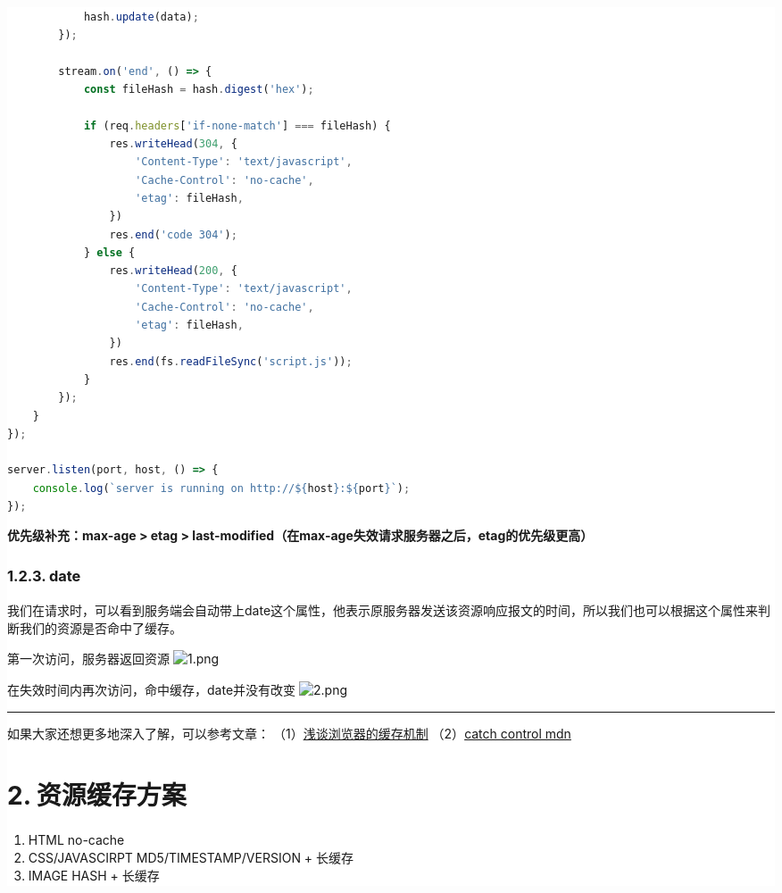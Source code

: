 ```js
            hash.update(data);
        });

        stream.on('end', () => {
            const fileHash = hash.digest('hex');

            if (req.headers['if-none-match'] === fileHash) {
                res.writeHead(304, {
                    'Content-Type': 'text/javascript',
                    'Cache-Control': 'no-cache',
                    'etag': fileHash,
                })
                res.end('code 304');
            } else {
                res.writeHead(200, {
                    'Content-Type': 'text/javascript',
                    'Cache-Control': 'no-cache',
                    'etag': fileHash,
                })
                res.end(fs.readFileSync('script.js'));
            }
        });
    }
});

server.listen(port, host, () => {
    console.log(`server is running on http://${host}:${port}`);
});
```

**优先级补充：max-age > etag > last-modified（在max-age失效请求服务器之后，etag的优先级更高）**

### 1.2.3. date

我们在请求时，可以看到服务端会自动带上date这个属性，他表示原服务器发送该资源响应报文的时间，所以我们也可以根据这个属性来判断我们的资源是否命中了缓存。

第一次访问，服务器返回资源
![1.png](https://www.imageoss.com/images/2019/12/25/1.png)

在失效时间内再次访问，命中缓存，date并没有改变
![2.png](https://www.imageoss.com/images/2019/12/25/2.png)

---

如果大家还想更多地深入了解，可以参考文章：
（1）[浅谈浏览器的缓存机制](https://www.cnblogs.com/vajoy/p/5341664.html)
（2）[catch control mdn](https://developer.mozilla.org/zh-CN/docs/Web/HTTP/Headers/Cache-Control)

# 2. 资源缓存方案

1. HTML no-cache
2. CSS/JAVASCIRPT MD5/TIMESTAMP/VERSION + 长缓存
3. IMAGE HASH + 长缓存